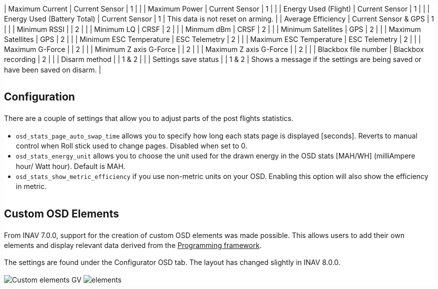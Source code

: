 | Maximum Current               | Current Sensor        | 1     |  |
| Maximum Power                 | Current Sensor        | 1     |  |
| Energy Used (Flight)          | Current Sensor        | 1     |  |
| Energy Used (Battery Total)   | Current Sensor        | 1     | This data is not reset on arming. |
| Average Efficiency            | Current Sensor & GPS  | 1     |  |
| Minimum RSSI                  |                       | 2     |  |
| Minimum LQ                    | CRSF                  | 2     |  |
| Minmum dBm                    | CRSF                  | 2     |  |
| Minimum Satellites            | GPS                   | 2     |  |
| Maximum Satellites            | GPS                   | 2     |  |
| Minimum ESC Temperature       | ESC Telemetry         | 2     |  |
| Maximum ESC Temperature       | ESC Telemetry         | 2     |  |
| Maximum G-Force               |                       | 2     |  |
| Minimum Z axis G-Force        |                       | 2     |  |
| Maximum Z axis G-Force        |                       | 2     |  |
| Blackbox file number          | Blackbox recording    | 2     |  |
| Disarm method                 |                       | 1 & 2 |  |
| Settings save status          |                       | 1 & 2 | Shows a message if the settings are being saved or have been saved on disarm. |

## Configuration
There are a couple of settings that allow you to adjust parts of the post flights statistics.

- `osd_stats_page_auto_swap_time` allows you to specify how long each stats page is displayed [seconds]. Reverts to manual control when Roll stick used to change pages. Disabled when set to 0.
- `osd_stats_energy_unit` allows you to choose the unit used for the drawn energy in the OSD stats [MAH/WH] (milliAmpere hour/ Watt hour). Default is MAH.
- `osd_stats_show_metric_efficiency` if you use non-metric units on your OSD. Enabling this option will also show the efficiency in metric.

## Custom OSD Elements
From INAV 7.0.0, support for the creation of custom OSD elements was made possible.
This allows users to add their own elements and display relevant data derived from the [Programming framework](programmingframework.md).

The settings are found under the Configurator OSD tab. 
The layout has changed slightly in INAV 8.0.0.

![Custom elements GV](https://github.com/iNavFlight/inav/assets/47995726/26c8b12d-27da-4a10-9ce7-e8b42289623b) 
![elements](https://github.com/iNavFlight/inav/assets/47995726/33bb28e2-d090-4716-b01c-6a0aec59f9eb)
